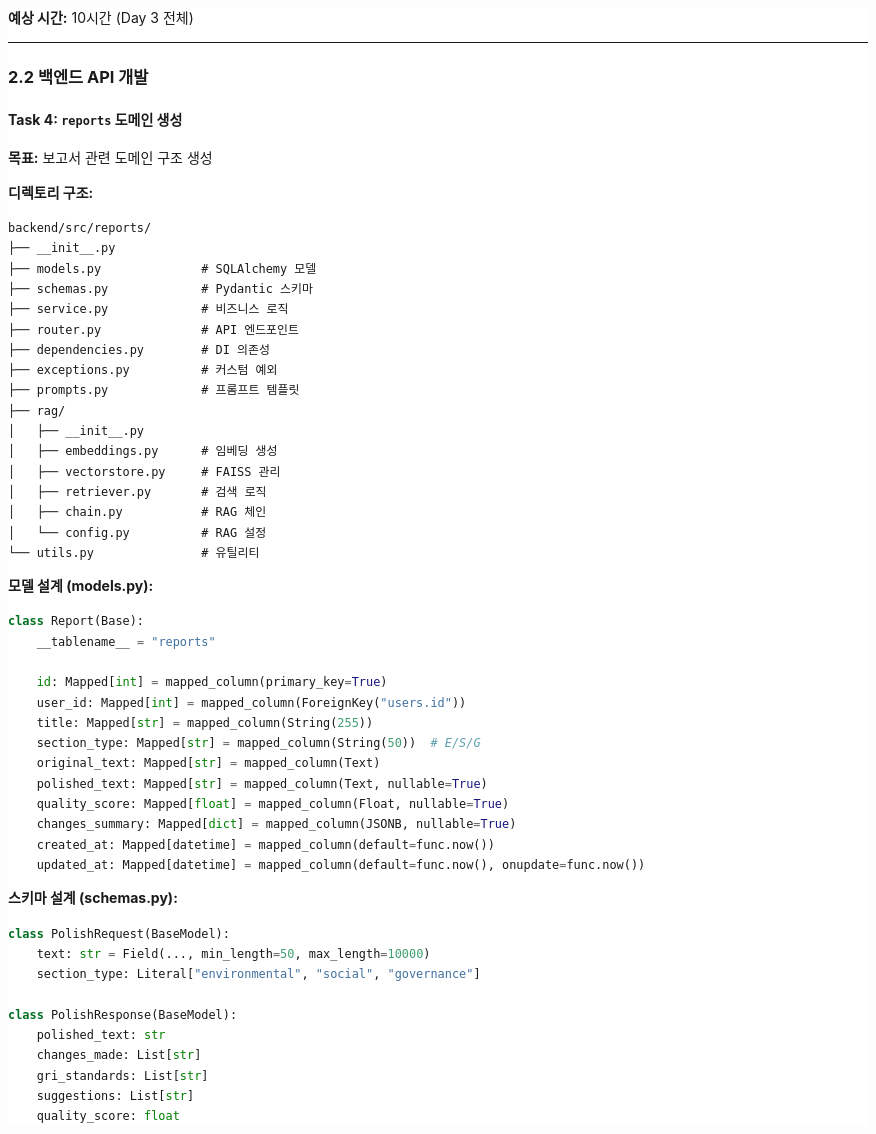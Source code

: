 **예상 시간:** 10시간 (Day 3 전체)

---

### 2.2 백엔드 API 개발

#### **Task 4: `reports` 도메인 생성**

**목표:** 보고서 관련 도메인 구조 생성

**디렉토리 구조:**
```
backend/src/reports/
├── __init__.py
├── models.py              # SQLAlchemy 모델
├── schemas.py             # Pydantic 스키마
├── service.py             # 비즈니스 로직
├── router.py              # API 엔드포인트
├── dependencies.py        # DI 의존성
├── exceptions.py          # 커스텀 예외
├── prompts.py             # 프롬프트 템플릿
├── rag/
│   ├── __init__.py
│   ├── embeddings.py      # 임베딩 생성
│   ├── vectorstore.py     # FAISS 관리
│   ├── retriever.py       # 검색 로직
│   ├── chain.py           # RAG 체인
│   └── config.py          # RAG 설정
└── utils.py               # 유틸리티
```

**모델 설계 (models.py):**
```python
class Report(Base):
    __tablename__ = "reports"
    
    id: Mapped[int] = mapped_column(primary_key=True)
    user_id: Mapped[int] = mapped_column(ForeignKey("users.id"))
    title: Mapped[str] = mapped_column(String(255))
    section_type: Mapped[str] = mapped_column(String(50))  # E/S/G
    original_text: Mapped[str] = mapped_column(Text)
    polished_text: Mapped[str] = mapped_column(Text, nullable=True)
    quality_score: Mapped[float] = mapped_column(Float, nullable=True)
    changes_summary: Mapped[dict] = mapped_column(JSONB, nullable=True)
    created_at: Mapped[datetime] = mapped_column(default=func.now())
    updated_at: Mapped[datetime] = mapped_column(default=func.now(), onupdate=func.now())
```

**스키마 설계 (schemas.py):**
```python
class PolishRequest(BaseModel):
    text: str = Field(..., min_length=50, max_length=10000)
    section_type: Literal["environmental", "social", "governance"]
    
class PolishResponse(BaseModel):
    polished_text: str
    changes_made: List[str]
    gri_standards: List[str]
    suggestions: List[str]
    quality_score: float
```
